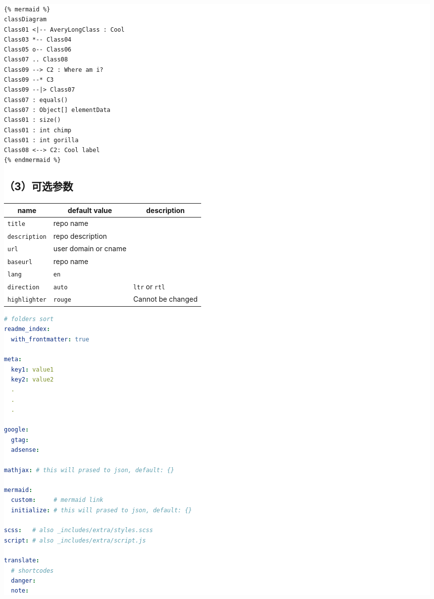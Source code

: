 ```
{% mermaid %}
classDiagram
Class01 <|-- AveryLongClass : Cool
Class03 *-- Class04
Class05 o-- Class06
Class07 .. Class08
Class09 --> C2 : Where am i?
Class09 --* C3
Class09 --|> Class07
Class07 : equals()
Class07 : Object[] elementData
Class01 : size()
Class01 : int chimp
Class01 : int gorilla
Class08 <--> C2: Cool label
{% endmermaid %}
```

## （3）可选参数

| name          | default value        | description       |
| ------------- | -------------------- | ----------------- |
| `title`       | repo name            |                   |
| `description` | repo description     |                   |
| `url`         | user domain or cname |                   |
| `baseurl`     | repo name            |                   |
| `lang`        | `en`                 |                   |
| `direction`   | `auto`               | `ltr` or `rtl`    |
| `highlighter` | `rouge`              | Cannot be changed |

```yml
# folders sort
readme_index:
  with_frontmatter: true

meta:
  key1: value1
  key2: value2
  .
  .
  .

google:
  gtag:
  adsense:

mathjax: # this will prased to json, default: {}

mermaid:
  custom:     # mermaid link
  initialize: # this will prased to json, default: {}

scss:   # also _includes/extra/styles.scss
script: # also _includes/extra/script.js

translate:
  # shortcodes
  danger:
  note:
```